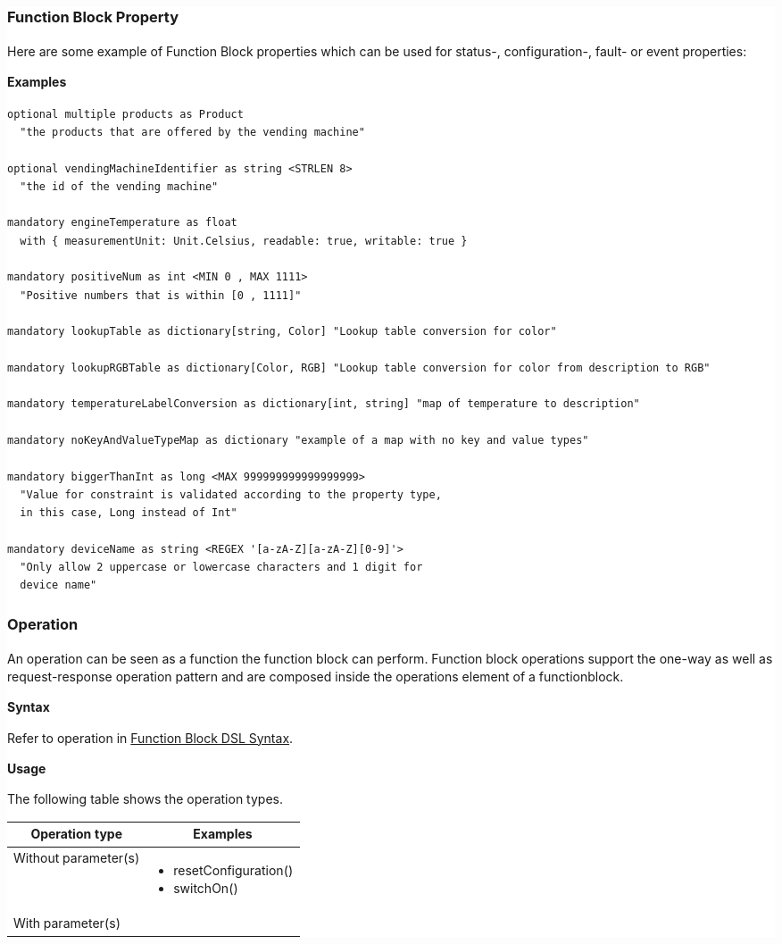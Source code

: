 ### Function Block Property

Here are some example of Function Block properties which can be used for status-, configuration-, fault- or event properties:

**Examples**

    optional multiple products as Product
      "the products that are offered by the vending machine"

    optional vendingMachineIdentifier as string <STRLEN 8>
      "the id of the vending machine"

    mandatory engineTemperature as float 
      with { measurementUnit: Unit.Celsius, readable: true, writable: true }

    mandatory positiveNum as int <MIN 0 , MAX 1111>
      "Positive numbers that is within [0 , 1111]"

    mandatory lookupTable as dictionary[string, Color] "Lookup table conversion for color"

    mandatory lookupRGBTable as dictionary[Color, RGB] "Lookup table conversion for color from description to RGB"

    mandatory temperatureLabelConversion as dictionary[int, string] "map of temperature to description"

    mandatory noKeyAndValueTypeMap as dictionary "example of a map with no key and value types"

    mandatory biggerThanInt as long <MAX 999999999999999999>
      "Value for constraint is validated according to the property type,
      in this case, Long instead of Int"

    mandatory deviceName as string <REGEX '[a-zA-Z][a-zA-Z][0-9]'>
      "Only allow 2 uppercase or lowercase characters and 1 digit for
      device name"

### Operation

An operation can be seen as a function the function block can perform. Function block operations support the one-way as well as request-response operation pattern and are composed inside the operations element of a functionblock.

**Syntax**

Refer to operation in [Function Block DSL Syntax](#function-block-model-dsl-reference).

**Usage**

The following table shows the operation types.

<table class="table table-bordered">
<thead>
  <tr>
    <th>Operation type</th>
    <th>Examples</th>
  </tr>
  </thead>
  <tbody>
  <tr>
    <td>Without parameter(s)</td>
    <td>
      <ul>
        <li>resetConfiguration()</li>
        <li>switchOn()</li>
      </ul>
    </td>
  </tr>
  <tr>
    <td>With parameter(s)</td>
    <td>
      <ul>